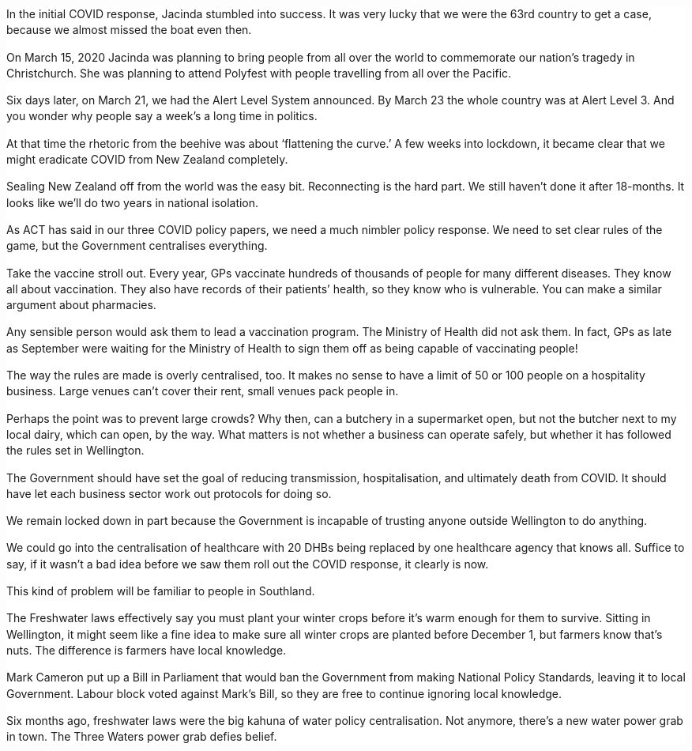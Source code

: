 In the initial COVID response, Jacinda stumbled into success. It was very lucky that we were the 63rd country to get a case, because we almost missed the boat even then.

On March 15, 2020 Jacinda was planning to bring people from all over the world to commemorate our nation’s tragedy in Christchurch. She was planning to attend Polyfest with people travelling from all over the Pacific.

Six days later, on March 21, we had the Alert Level System announced. By March 23 the whole country was at Alert Level 3. And you wonder why people say a week’s a long time in politics.

At that time the rhetoric from the beehive was about ‘flattening the curve.’ A few weeks into lockdown, it became clear that we might eradicate COVID from New Zealand completely.

Sealing New Zealand off from the world was the easy bit. Reconnecting is the hard part. We still haven’t done it after 18-months. It looks like we’ll do two years in national isolation.

As ACT has said in our three COVID policy papers, we need a much nimbler policy response. We need to set clear rules of the game, but the Government centralises everything.

Take the vaccine stroll out. Every year, GPs vaccinate hundreds of thousands of people for many different diseases. They know all about vaccination. They also have records of their patients’ health, so they know who is vulnerable. You can make a similar argument about pharmacies.

Any sensible person would ask them to lead a vaccination program. The Ministry of Health did not ask them. In fact, GPs as late as September were waiting for the Ministry of Health to sign them off as being capable of vaccinating people!

The way the rules are made is overly centralised, too. It makes no sense to have a limit of 50 or 100 people on a hospitality business. Large venues can’t cover their rent, small venues pack people in.

Perhaps the point was to prevent large crowds? Why then, can a butchery in a supermarket open, but not the butcher next to my local dairy, which can open, by the way. What matters is not whether a business can operate safely, but whether it has followed the rules set in Wellington.

The Government should have set the goal of reducing transmission, hospitalisation, and ultimately death from COVID. It should have let each business sector work out protocols for doing so.

We remain locked down in part because the Government is incapable of trusting anyone outside Wellington to do anything.

We could go into the centralisation of healthcare with 20 DHBs being replaced by one healthcare agency that knows all. Suffice to say, if it wasn’t a bad idea before we saw them roll out the COVID response, it clearly is now.

This kind of problem will be familiar to people in Southland.

The Freshwater laws effectively say you must plant your winter crops before it’s warm enough for them to survive. Sitting in Wellington, it might seem like a fine idea to make sure all winter crops are planted before December 1, but farmers know that’s nuts. The difference is farmers have local knowledge.

Mark Cameron put up a Bill in Parliament that would ban the Government from making National Policy Standards, leaving it to local Government. Labour block voted against Mark’s Bill, so they are free to continue ignoring local knowledge.

Six months ago, freshwater laws were the big kahuna of water policy centralisation. Not anymore, there’s a new water power grab in town. The Three Waters power grab defies belief.
